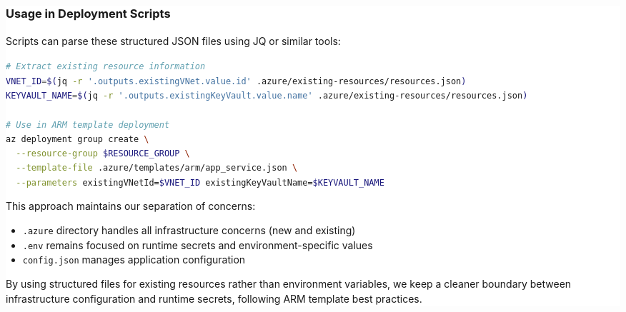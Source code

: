 ### Usage in Deployment Scripts

Scripts can parse these structured JSON files using JQ or similar tools:

```bash
# Extract existing resource information
VNET_ID=$(jq -r '.outputs.existingVNet.value.id' .azure/existing-resources/resources.json)
KEYVAULT_NAME=$(jq -r '.outputs.existingKeyVault.value.name' .azure/existing-resources/resources.json)

# Use in ARM template deployment
az deployment group create \
  --resource-group $RESOURCE_GROUP \
  --template-file .azure/templates/arm/app_service.json \
  --parameters existingVNetId=$VNET_ID existingKeyVaultName=$KEYVAULT_NAME
```

This approach maintains our separation of concerns:
- `.azure` directory handles all infrastructure concerns (new and existing) 
- `.env` remains focused on runtime secrets and environment-specific values
- `config.json` manages application configuration

By using structured files for existing resources rather than environment variables, we keep a cleaner boundary between infrastructure configuration and runtime secrets, following ARM template best practices.
